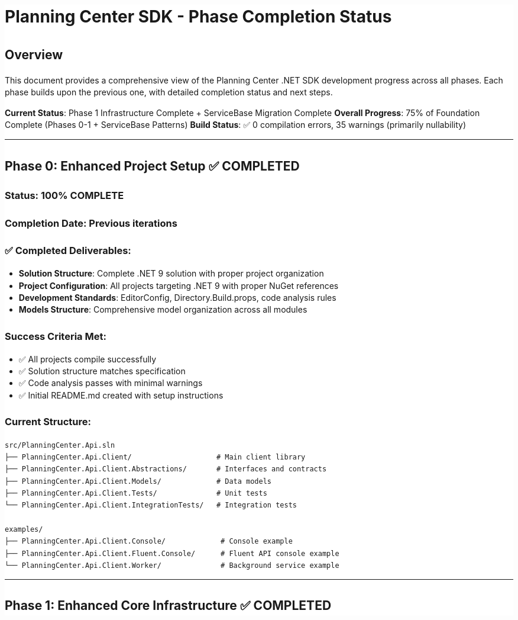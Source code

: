 # Planning Center SDK - Phase Completion Status

## Overview

This document provides a comprehensive view of the Planning Center .NET SDK development progress across all phases. Each phase builds upon the previous one, with detailed completion status and next steps.

**Current Status**: Phase 1 Infrastructure Complete + ServiceBase Migration Complete
**Overall Progress**: 75% of Foundation Complete (Phases 0-1 + ServiceBase Patterns)
**Build Status**: ✅ 0 compilation errors, 35 warnings (primarily nullability)

---

## Phase 0: Enhanced Project Setup ✅ **COMPLETED**

### Status: **100% COMPLETE**
### Completion Date: Previous iterations

### ✅ Completed Deliverables:
- **Solution Structure**: Complete .NET 9 solution with proper project organization
- **Project Configuration**: All projects targeting .NET 9 with proper NuGet references
- **Development Standards**: EditorConfig, Directory.Build.props, code analysis rules
- **Models Structure**: Comprehensive model organization across all modules

### Success Criteria Met:
- ✅ All projects compile successfully
- ✅ Solution structure matches specification
- ✅ Code analysis passes with minimal warnings
- ✅ Initial README.md created with setup instructions

### Current Structure:
```
src/PlanningCenter.Api.sln
├── PlanningCenter.Api.Client/                    # Main client library
├── PlanningCenter.Api.Client.Abstractions/       # Interfaces and contracts  
├── PlanningCenter.Api.Client.Models/             # Data models
├── PlanningCenter.Api.Client.Tests/              # Unit tests
└── PlanningCenter.Api.Client.IntegrationTests/   # Integration tests

examples/
├── PlanningCenter.Api.Client.Console/             # Console example
├── PlanningCenter.Api.Client.Fluent.Console/      # Fluent API console example
└── PlanningCenter.Api.Client.Worker/              # Background service example
```

---

## Phase 1: Enhanced Core Infrastructure ✅ **COMPLETED**
